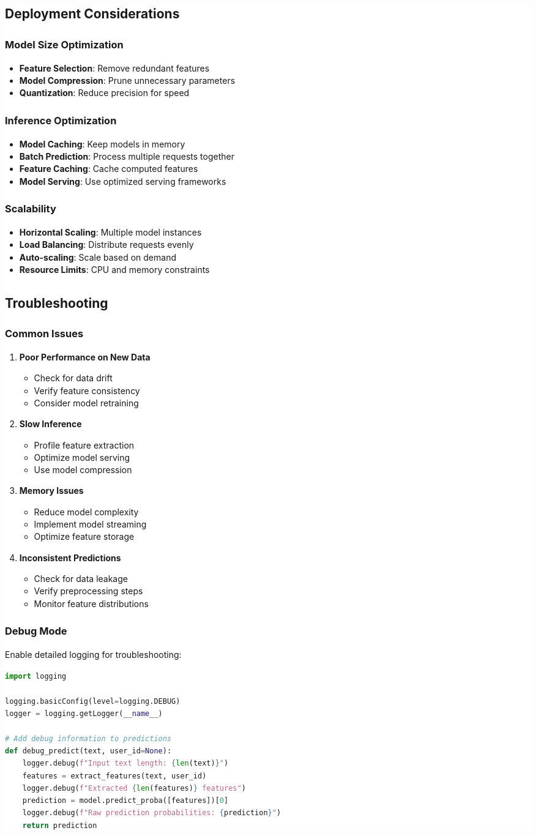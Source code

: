 ## Deployment Considerations

### Model Size Optimization

- **Feature Selection**: Remove redundant features
- **Model Compression**: Prune unnecessary parameters
- **Quantization**: Reduce precision for speed

### Inference Optimization

- **Model Caching**: Keep models in memory
- **Batch Prediction**: Process multiple requests together
- **Feature Caching**: Cache computed features
- **Model Serving**: Use optimized serving frameworks

### Scalability

- **Horizontal Scaling**: Multiple model instances
- **Load Balancing**: Distribute requests evenly
- **Auto-scaling**: Scale based on demand
- **Resource Limits**: CPU and memory constraints

## Troubleshooting

### Common Issues

1. **Poor Performance on New Data**
   - Check for data drift
   - Verify feature consistency
   - Consider model retraining

2. **Slow Inference**
   - Profile feature extraction
   - Optimize model serving
   - Use model compression

3. **Memory Issues**
   - Reduce model complexity
   - Implement model streaming
   - Optimize feature storage

4. **Inconsistent Predictions**
   - Check for data leakage
   - Verify preprocessing steps
   - Monitor feature distributions

### Debug Mode

Enable detailed logging for troubleshooting:
```python
import logging

logging.basicConfig(level=logging.DEBUG)
logger = logging.getLogger(__name__)

# Add debug information to predictions
def debug_predict(text, user_id=None):
    logger.debug(f"Input text length: {len(text)}")
    features = extract_features(text, user_id)
    logger.debug(f"Extracted {len(features)} features")
    prediction = model.predict_proba([features])[0]
    logger.debug(f"Raw prediction probabilities: {prediction}")
    return prediction
```

